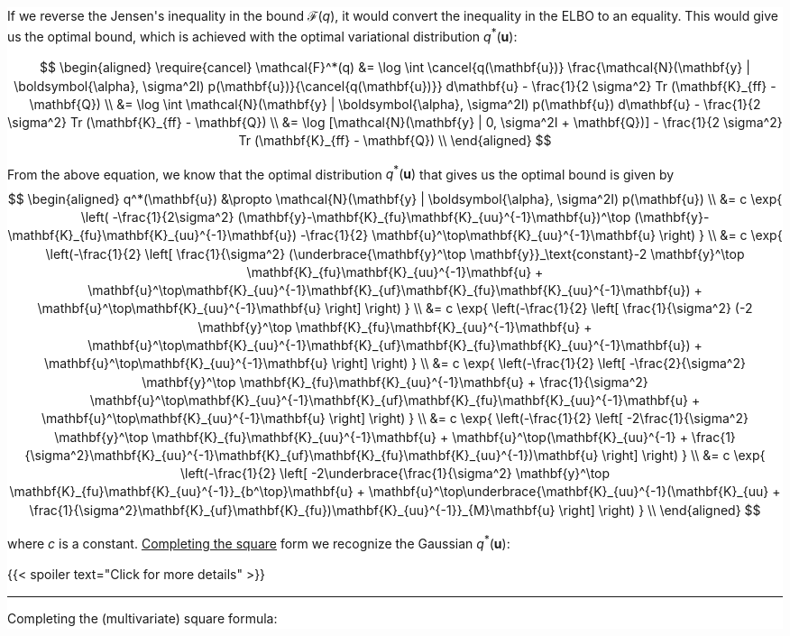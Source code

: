 If we reverse the Jensen's inequality in the bound $\mathcal{F}(q)$, it would convert the inequality in the ELBO to an equality. This would give us the optimal bound, which is achieved with the optimal variational distribution $q^*(\mathbf{u})$:

$$
\begin{aligned}
\require{cancel}
\mathcal{F}^*(q) &= \log \int \cancel{q(\mathbf{u})} \frac{\mathcal{N}(\mathbf{y} | \boldsymbol{\alpha}, \sigma^2I) p(\mathbf{u})}{\cancel{q(\mathbf{u})}} d\mathbf{u} - \frac{1}{2 \sigma^2} Tr (\mathbf{K}_{ff} - \mathbf{Q}) \\
&= \log \int \mathcal{N}(\mathbf{y} | \boldsymbol{\alpha}, \sigma^2I) p(\mathbf{u}) d\mathbf{u} - \frac{1}{2 \sigma^2} Tr (\mathbf{K}_{ff} - \mathbf{Q}) \\
&= \log [\mathcal{N}(\mathbf{y} | 0, \sigma^2I + \mathbf{Q})] - \frac{1}{2 \sigma^2} Tr (\mathbf{K}_{ff} - \mathbf{Q}) \\
\end{aligned}
$$

From the above equation, we know that the optimal distribution $q^*(\mathbf{u})$ that gives us the optimal bound is given by
$$
\begin{aligned}
q^*(\mathbf{u}) &\propto \mathcal{N}(\mathbf{y} | \boldsymbol{\alpha}, \sigma^2I) p(\mathbf{u}) \\
&= c \exp{ \left( -\frac{1}{2\sigma^2} (\mathbf{y}-\mathbf{K}_{fu}\mathbf{K}_{uu}^{-1}\mathbf{u})^\top (\mathbf{y}-\mathbf{K}_{fu}\mathbf{K}_{uu}^{-1}\mathbf{u}) -\frac{1}{2} \mathbf{u}^\top\mathbf{K}_{uu}^{-1}\mathbf{u} \right) } \\
&= c \exp{ \left(-\frac{1}{2} \left[ \frac{1}{\sigma^2} (\underbrace{\mathbf{y}^\top \mathbf{y}}_\text{constant}-2 \mathbf{y}^\top \mathbf{K}_{fu}\mathbf{K}_{uu}^{-1}\mathbf{u} + \mathbf{u}^\top\mathbf{K}_{uu}^{-1}\mathbf{K}_{uf}\mathbf{K}_{fu}\mathbf{K}_{uu}^{-1}\mathbf{u}) + \mathbf{u}^\top\mathbf{K}_{uu}^{-1}\mathbf{u} \right] \right) } \\
&= c \exp{ \left(-\frac{1}{2} \left[ \frac{1}{\sigma^2} (-2 \mathbf{y}^\top \mathbf{K}_{fu}\mathbf{K}_{uu}^{-1}\mathbf{u} + \mathbf{u}^\top\mathbf{K}_{uu}^{-1}\mathbf{K}_{uf}\mathbf{K}_{fu}\mathbf{K}_{uu}^{-1}\mathbf{u}) + \mathbf{u}^\top\mathbf{K}_{uu}^{-1}\mathbf{u} \right] \right) } \\
&= c \exp{ \left(-\frac{1}{2} \left[ -\frac{2}{\sigma^2} \mathbf{y}^\top \mathbf{K}_{fu}\mathbf{K}_{uu}^{-1}\mathbf{u} + \frac{1}{\sigma^2} \mathbf{u}^\top\mathbf{K}_{uu}^{-1}\mathbf{K}_{uf}\mathbf{K}_{fu}\mathbf{K}_{uu}^{-1}\mathbf{u} + \mathbf{u}^\top\mathbf{K}_{uu}^{-1}\mathbf{u} \right] \right) } \\
&= c \exp{ \left(-\frac{1}{2} \left[ -2\frac{1}{\sigma^2} \mathbf{y}^\top \mathbf{K}_{fu}\mathbf{K}_{uu}^{-1}\mathbf{u} + \mathbf{u}^\top(\mathbf{K}_{uu}^{-1} + \frac{1}{\sigma^2}\mathbf{K}_{uu}^{-1}\mathbf{K}_{uf}\mathbf{K}_{fu}\mathbf{K}_{uu}^{-1})\mathbf{u} \right] \right) } \\
&= c \exp{ \left(-\frac{1}{2} \left[ -2\underbrace{\frac{1}{\sigma^2} \mathbf{y}^\top \mathbf{K}_{fu}\mathbf{K}_{uu}^{-1}}_{b^\top}\mathbf{u} + \mathbf{u}^\top\underbrace{\mathbf{K}_{uu}^{-1}(\mathbf{K}_{uu} + \frac{1}{\sigma^2}\mathbf{K}_{uf}\mathbf{K}_{fu})\mathbf{K}_{uu}^{-1}}_{M}\mathbf{u} \right] \right) } \\
\end{aligned}
$$

where $c$ is a constant. [Completing the square](https://davidrosenberg.github.io/mlcourse/Notes/completing-the-square.pdf) form we recognize the Gaussian $q^*(\mathbf{u})$:

{{< spoiler text="Click for more details" >}}

---

Completing the (multivariate) square formula:
